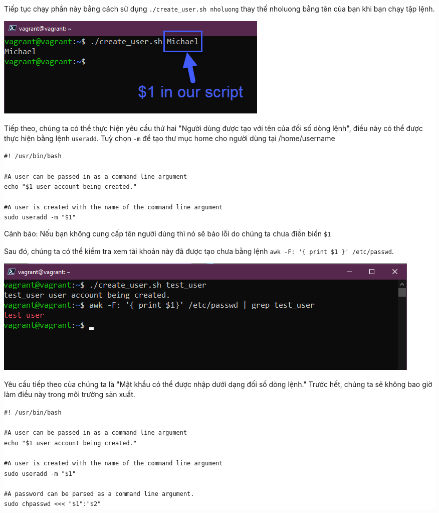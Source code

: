 Tiếp tục chạy phần này bằng cách sử dụng `./create_user.sh nholuong` thay thế nholuong bằng tên của bạn khi bạn chạy tập lệnh.

![](../../Days/Images/Day19_Linux10.png)

Tiếp theo, chúng ta có thể thực hiện yêu cầu thứ hai "Người dùng được tạo với tên của đối số dòng lệnh", điều này có thể được thực hiện bằng lệnh `useradd`. Tuỳ chọn `-m` để tạo thư mục home cho người dùng tại /home/username

```
#! /usr/bin/bash

#A user can be passed in as a command line argument
echo "$1 user account being created."

#A user is created with the name of the command line argument
sudo useradd -m "$1"

```

Cảnh báo: Nếu bạn không cung cấp tên người dùng thì nó sẽ báo lỗi do chúng ta chưa điền biến `$1`

Sau đó, chúng ta có thể kiểm tra xem tài khoản này đã được tạo chưa bằng lệnh `awk -F: '{ print $1 }' /etc/passwd`.

![](../../Days/Images/Day19_Linux11.png)

Yêu cầu tiếp theo của chúng ta là "Mật khẩu có thể được nhập dưới dạng đối số dòng lệnh." Trước hết, chúng ta sẽ không bao giờ làm điều này trong môi trường sản xuất.

```
#! /usr/bin/bash

#A user can be passed in as a command line argument
echo "$1 user account being created."

#A user is created with the name of the command line argument
sudo useradd -m "$1"

#A password can be parsed as a command line argument.
sudo chpasswd <<< "$1":"$2"
```
